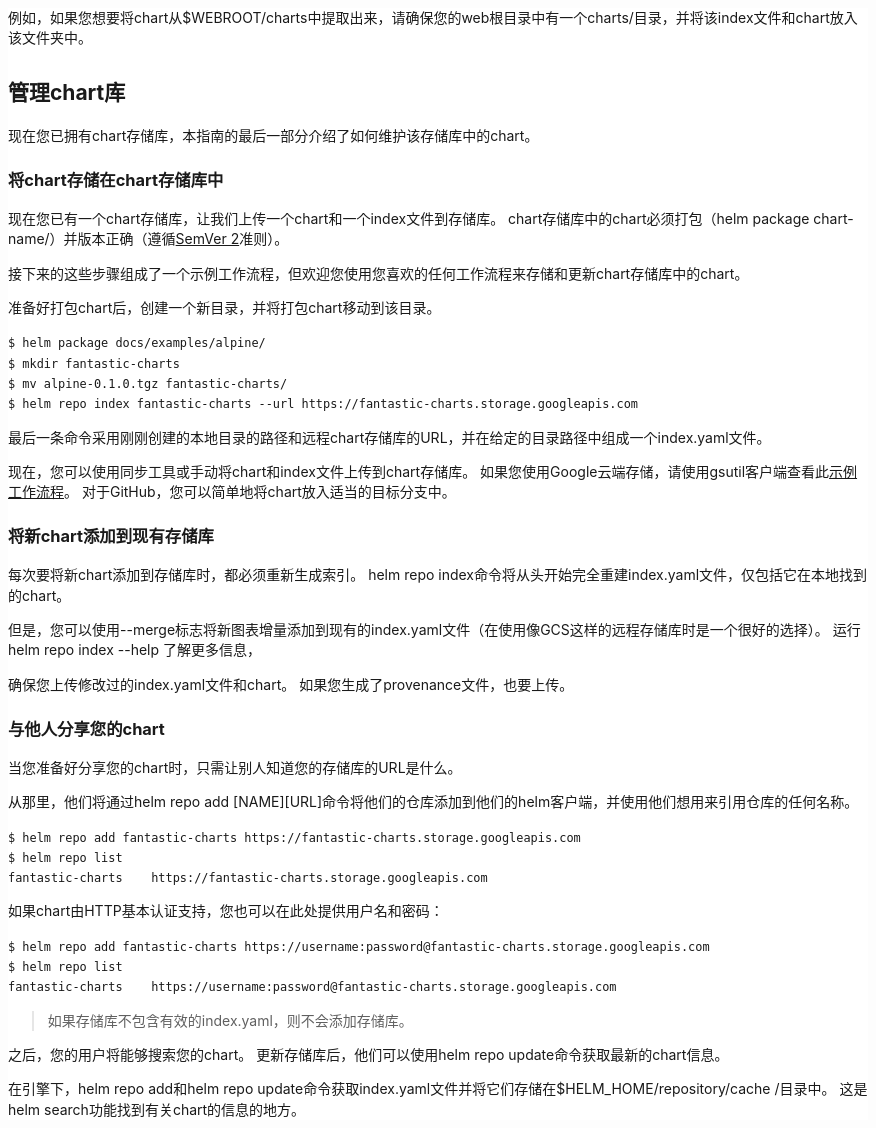 例如，如果您想要将chart从$WEBROOT/charts中提取出来，请确保您的web根目录中有一个charts/目录，并将该index文件和chart放入该文件夹中。

## 管理chart库

现在您已拥有chart存储库，本指南的最后一部分介绍了如何维护该存储库中的chart。

### 将chart存储在chart存储库中

现在您已有一个chart存储库，让我们上传一个chart和一个index文件到存储库。 chart存储库中的chart必须打包（helm package chart-name/）并版本正确（遵循[SemVer 2](https://semver.org/)准则）。

接下来的这些步骤组成了一个示例工作流程，但欢迎您使用您喜欢的任何工作流程来存储和更新chart存储库中的chart。

准备好打包chart后，创建一个新目录，并将打包chart移动到该目录。

```shell
$ helm package docs/examples/alpine/
$ mkdir fantastic-charts
$ mv alpine-0.1.0.tgz fantastic-charts/
$ helm repo index fantastic-charts --url https://fantastic-charts.storage.googleapis.com
```

最后一条命令采用刚刚创建的本地目录的路径和远程chart存储库的URL，并在给定的目录路径中组成一个index.yaml文件。

现在，您可以使用同步工具或手动将chart和index文件上传到chart存储库。 如果您使用Google云端存储，请使用gsutil客户端查看此[示例工作流程](https://docs.helm.sh/developing_charts/#developing_charts_sync_example)。 对于GitHub，您可以简单地将chart放入适当的目标分支中。

### 将新chart添加到现有存储库

每次要将新chart添加到存储库时，都必须重新生成索引。 helm repo index命令将从头开始完全重建index.yaml文件，仅包括它在本地找到的chart。

但是，您可以使用--merge标志将新图表增量添加到现有的index.yaml文件（在使用像GCS这样的远程存储库时是一个很好的选择）。 运行helm repo index --help 了解更多信息，

确保您上传修改过的index.yaml文件和chart。 如果您生成了provenance文件，也要上传。

### 与他人分享您的chart

当您准备好分享您的chart时，只需让别人知道您的存储库的URL是什么。

从那里，他们将通过helm repo add [NAME][URL]命令将他们的仓库添加到他们的helm客户端，并使用他们想用来引用仓库的任何名称。

```shell
$ helm repo add fantastic-charts https://fantastic-charts.storage.googleapis.com
$ helm repo list
fantastic-charts    https://fantastic-charts.storage.googleapis.com
```

如果chart由HTTP基本认证支持，您也可以在此处提供用户名和密码：

```shell
$ helm repo add fantastic-charts https://username:password@fantastic-charts.storage.googleapis.com
$ helm repo list
fantastic-charts    https://username:password@fantastic-charts.storage.googleapis.com
```

> 如果存储库不包含有效的index.yaml，则不会添加存储库。

之后，您的用户将能够搜索您的chart。 更新存储库后，他们可以使用helm repo update命令获取最新的chart信息。

在引擎下，helm repo add和helm repo update命令获取index.yaml文件并将它们存储在$HELM_HOME/repository/cache /目录中。 这是helm search功能找到有关chart的信息的地方。